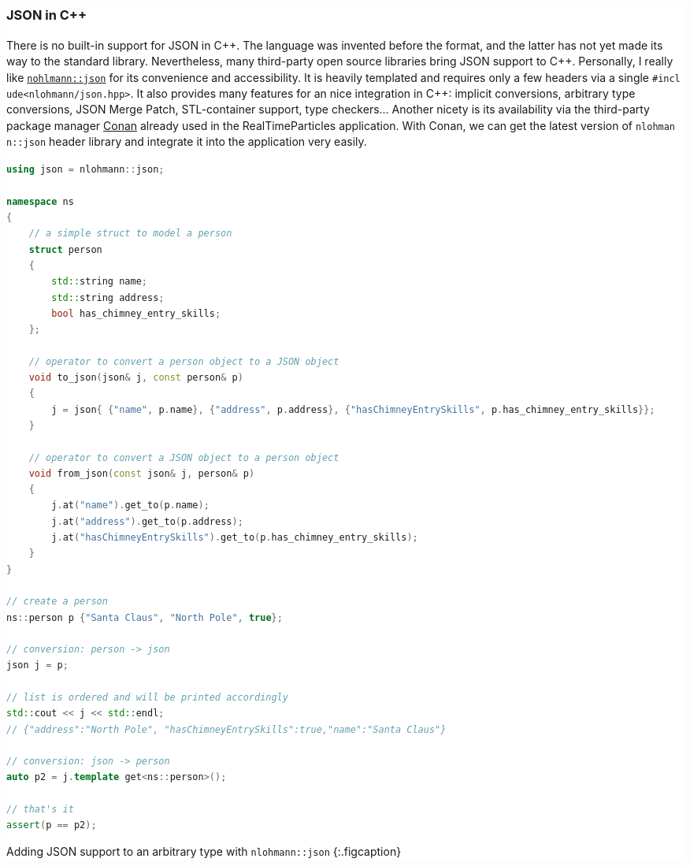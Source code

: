 ### JSON in C++

There is no built-in support for JSON in C++. The language was invented before the format, and the latter has not yet made its way to the standard library. Nevertheless, many third-party open source libraries bring JSON support to C++. Personally, I really like [`nohlmann::json`](https://github.com/nlohmann/json) for its convenience and accessibility. It is heavily templated and requires only a few headers via a single `#include<nlohmann/json.hpp>`. It also provides many features for an nice integration in C++: implicit conversions, arbitrary type conversions, JSON Merge Patch, STL-container support, type checkers... Another nicety is its availability via the third-party package manager [Conan](https://conan.io/) already used in the RealTimeParticles application. With Conan, we can get the latest version of  `nlohmann::json` header library and integrate it into the application very easily.

~~~cpp
using json = nlohmann::json;

namespace ns
{
    // a simple struct to model a person
    struct person
    {
        std::string name;
        std::string address;
        bool has_chimney_entry_skills;
    };

    // operator to convert a person object to a JSON object
    void to_json(json& j, const person& p)
    {
        j = json{ {"name", p.name}, {"address", p.address}, {"hasChimneyEntrySkills", p.has_chimney_entry_skills}};
    }

    // operator to convert a JSON object to a person object
    void from_json(const json& j, person& p)
    {
        j.at("name").get_to(p.name);
        j.at("address").get_to(p.address);
        j.at("hasChimneyEntrySkills").get_to(p.has_chimney_entry_skills);
    }
}

// create a person
ns::person p {"Santa Claus", "North Pole", true};

// conversion: person -> json
json j = p;

// list is ordered and will be printed accordingly
std::cout << j << std::endl;
// {"address":"North Pole", "hasChimneyEntrySkills":true,"name":"Santa Claus"}

// conversion: json -> person
auto p2 = j.template get<ns::person>();

// that's it
assert(p == p2);
~~~
Adding JSON support to an arbitrary type with `nlohmann::json`
{:.figcaption}
